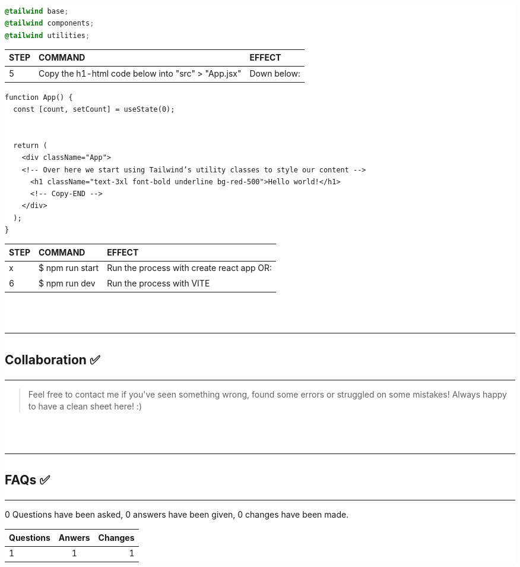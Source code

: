```css
@tailwind base;
@tailwind components;
@tailwind utilities;
```

| STEP | COMMAND | EFFECT  | 
|:--------------| :--------------| :-------------
|5| Copy the h1-html code below into "src" > "App.jsx" | Down below: |

```JS
function App() {
  const [count, setCount] = useState(0);

 
  return (
    <div className="App">
    <!-- Over here we start using Tailwind’s utility classes to style our content -->
      <h1 className="text-3xl font-bold underline bg-red-500">Hello world!</h1>
      <!-- Copy-END -->
    </div>
  );
}
```

| STEP | COMMAND | EFFECT  | 
|:--------------| :--------------| :-------------
|x| $ npm run start | Run the process with create react app OR: |
|6| $ npm run dev | Run the process with VITE | 

<br />
<br />

***
## Collaboration ✅
***
> Feel free to contact me if you've seen something wrong, found some errors or struggled on some mistakes! Always happy to have a clean sheet here! :)


<br />
<br />

***
## FAQs ✅
***
0 Questions have been asked, 0 answers have been given, 0 changes have been made.

| Questions | Anwers | Changes |
|:--------------|:-------------:|--------------:|
| 1 | 1 | 1 |
